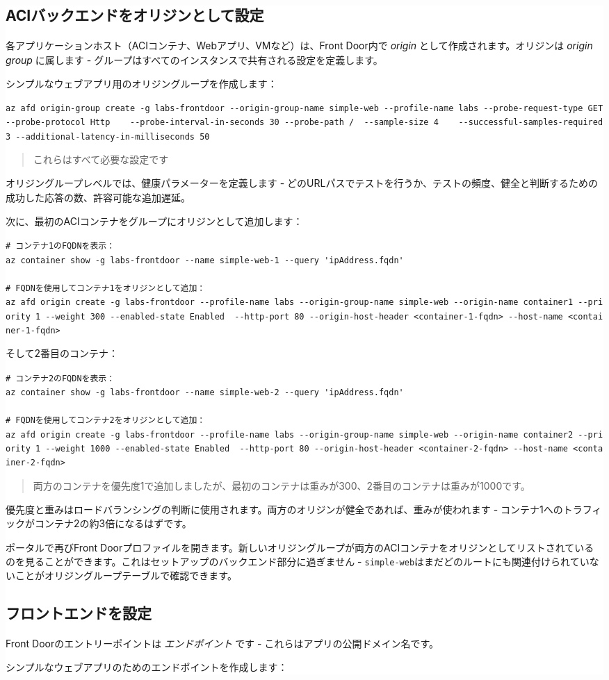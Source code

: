 ## ACIバックエンドをオリジンとして設定

各アプリケーションホスト（ACIコンテナ、Webアプリ、VMなど）は、Front Door内で _origin_ として作成されます。オリジンは _origin group_ に属します - グループはすべてのインスタンスで共有される設定を定義します。

シンプルなウェブアプリ用のオリジングループを作成します：



```
az afd origin-group create -g labs-frontdoor --origin-group-name simple-web --profile-name labs --probe-request-type GET --probe-protocol Http    --probe-interval-in-seconds 30 --probe-path /  --sample-size 4    --successful-samples-required 3 --additional-latency-in-milliseconds 50
```


> これらはすべて必要な設定です

オリジングループレベルでは、健康パラメーターを定義します - どのURLパスでテストを行うか、テストの頻度、健全と判断するための成功した応答の数、許容可能な追加遅延。

次に、最初のACIコンテナをグループにオリジンとして追加します：


```
# コンテナ1のFQDNを表示：
az container show -g labs-frontdoor --name simple-web-1 --query 'ipAddress.fqdn'

# FQDNを使用してコンテナ1をオリジンとして追加：
az afd origin create -g labs-frontdoor --profile-name labs --origin-group-name simple-web --origin-name container1 --priority 1 --weight 300 --enabled-state Enabled  --http-port 80 --origin-host-header <container-1-fqdn> --host-name <container-1-fqdn>
```


そして2番目のコンテナ：



```
# コンテナ2のFQDNを表示：
az container show -g labs-frontdoor --name simple-web-2 --query 'ipAddress.fqdn'

# FQDNを使用してコンテナ2をオリジンとして追加：
az afd origin create -g labs-frontdoor --profile-name labs --origin-group-name simple-web --origin-name container2 --priority 1 --weight 1000 --enabled-state Enabled  --http-port 80 --origin-host-header <container-2-fqdn> --host-name <container-2-fqdn>
```

> 両方のコンテナを優先度1で追加しましたが、最初のコンテナは重みが300、2番目のコンテナは重みが1000です。

優先度と重みはロードバランシングの判断に使用されます。両方のオリジンが健全であれば、重みが使われます - コンテナ1へのトラフィックがコンテナ2の約3倍になるはずです。

ポータルで再びFront Doorプロファイルを開きます。新しいオリジングループが両方のACIコンテナをオリジンとしてリストされているのを見ることができます。これはセットアップのバックエンド部分に過ぎません - `simple-web`はまだどのルートにも関連付けられていないことがオリジングループテーブルで確認できます。

## フロントエンドを設定

Front Doorのエントリーポイントは _エンドポイント_ です - これらはアプリの公開ドメイン名です。

シンプルなウェブアプリのためのエンドポイントを作成します：
